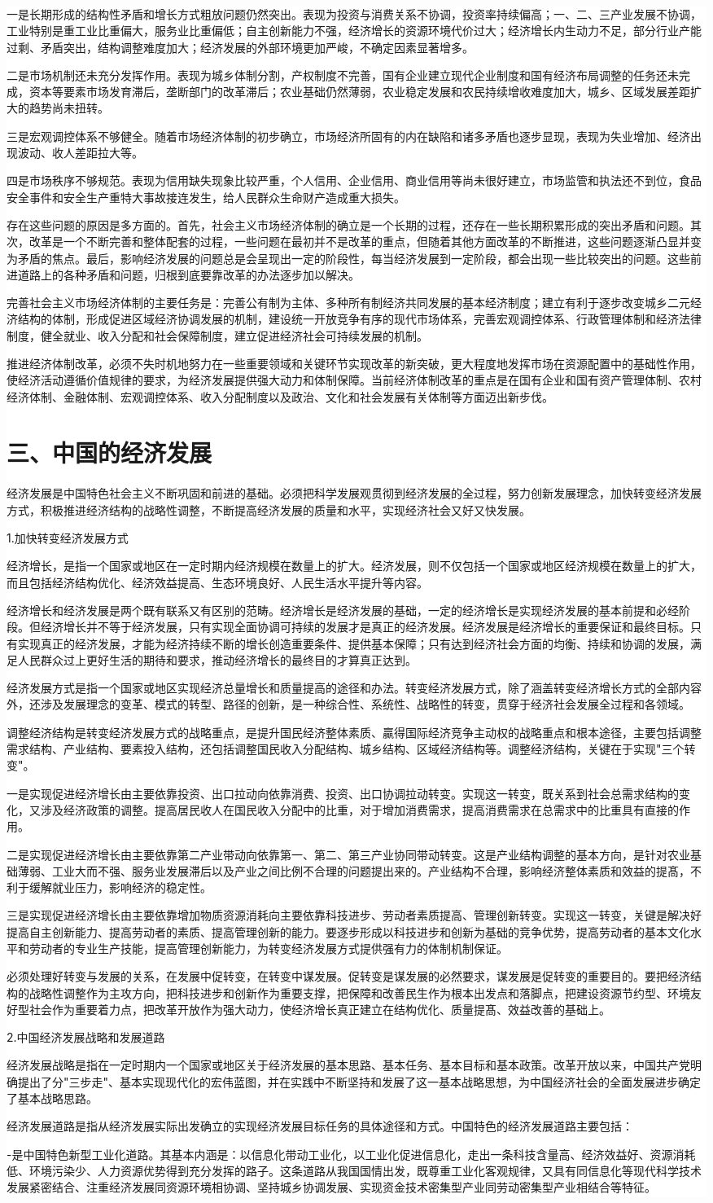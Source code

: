 一是长期形成的结构性矛盾和增长方式粗放问题仍然突出。表现为投资与消费关系不协调，投资率持续偏高；一、二、三产业发展不协调，工业特别是重工业比重偏大，服务业比重偏低；自主创新能力不强，经济增长的资源环境代价过大；经济增长内生动力不足，部分行业产能过剩、矛盾突出，结构调整难度加大；经济发展的外部环境更加严峻，不确定因素显著增多。

二是市场机制还未充分发挥作用。表现为城乡体制分割，产权制度不完善，国有企业建立现代企业制度和国有经济布局调整的任务还未完成，资本等要素市场发育滞后，垄断部门的改革滞后；农业基础仍然薄弱，农业稳定发展和农民持续增收难度加大，城乡、区域发展差距扩大的趋势尚未扭转。

三是宏观调控体系不够健全。随着市场经济体制的初步确立，市场经济所固有的内在缺陷和诸多矛盾也逐步显现，表现为失业增加、经济出现波动、收人差距拉大等。

四是市场秩序不够规范。表现为信用缺失现象比较严重，个人信用、企业信用、商业信用等尚未很好建立，市场监管和执法还不到位，食品安全事件和安全生产重特大事故接连发生，给人民群众生命财产造成重大损失。

存在这些问题的原因是多方面的。首先，社会主义市场经济体制的确立是一个长期的过程，还存在一些长期积累形成的突出矛盾和问题。其次，改革是一个不断完善和整体配套的过程，一些问题在最初并不是改革的重点，但随着其他方面改革的不断推进，这些问题逐渐凸显并变为矛盾的焦点。最后，影响经济发展的问题总是会呈现出一定的阶段性，每当经济发展到一定阶段，都会出现一些比较突出的问题。这些前进道路上的各种矛盾和问题，归根到底要靠改革的办法逐步加以解决。

完善社会主义市场经济体制的主要任务是：完善公有制为主体、多种所有制经济共同发展的基本经济制度；建立有利于逐步改变城乡二元经济结构的体制，形成促进区域经济协调发展的机制，建设统一开放竞争有序的现代市场体系，完善宏观调控体系、行政管理体制和经济法律制度，健全就业、收入分配和社会保障制度，建立促进经济社会可持续发展的机制。

推进经济体制改革，必须不失时机地努力在一些重要领域和关键环节实现改革的新突破，更大程度地发挥市场在资源配置中的基础性作用，使经济活动遵循价值规律的要求，为经济发展提供强大动力和体制保障。当前经济体制改革的重点是在国有企业和国有资产管理体制、农村经济体制、金融体制、宏观调控体系、收入分配制度以及政治、文化和社会发展有关体制等方面迈出新步伐。

三、中国的经济发展
======

经济发展是中国特色社会主义不断巩固和前进的基础。必须把科学发展观贯彻到经济发展的全过程，努力创新发展理念，加快转变经济发展方式，积极推进经济结构的战略性调整，不断提高经济发展的质量和水平，实现经济社会又好又快发展。

1.加快转变经济发展方式

经济增长，是指一个国家或地区在一定时期内经济规模在数量上的扩大。经济发展，则不仅包括一个国家或地区经济规模在数量上的扩大，而且包括经济结构优化、经济效益提高、生态环境良好、人民生活水平提升等内容。

经济增长和经济发展是两个既有联系又有区别的范畴。经济增长是经济发展的基础，一定的经济增长是实现经济发展的基本前提和必经阶段。但经济增长并不等于经济发展，只有实现全面协调可持续的发展才是真正的经济发展。经济发展是经济增长的重要保证和最终目标。只有实现真正的经济发展，才能为经济持续不断的增长创造重要条件、提供基本保障；只有达到经济社会方面的均衡、持续和协调的发展，满足人民群众过上更好生活的期待和要求，推动经济增长的最终目的才算真正达到。

经济发展方式是指一个国家或地区实现经济总量增长和质量提高的途径和办法。转变经济发展方式，除了涵盖转变经济增长方式的全部内容外，还涉及发展理念的变革、模式的转型、路径的创新，是一种综合性、系统性、战略性的转变，贯穿于经济社会发展全过程和各领域。

调整经济结构是转变经济发展方式的战略重点，是提升国民经济整体素质、贏得国际经济竞争主动权的战略重点和根本途径，主要包括调整需求结构、产业结构、要素投入结构，还包括调整国民收入分配结构、城乡结构、区域经济结构等。调整经济结构，关键在于实现"三个转变"。

一是实现促进经济增长由主要依靠投资、出口拉动向依靠消费、投资、出口协调拉动转变。实现这一转变，既关系到社会总需求结构的变化，又涉及经济政策的调整。提高居民收人在国民收入分配中的比重，对于增加消费需求，提高消费需求在总需求中的比重具有直接的作用。

二是实现促进经济增长由主要依靠第二产业带动向依靠第一、第二、第三产业协同带动转变。这是产业结构调整的基本方向，是针对农业基础薄弱、工业大而不强、服务业发展滞后以及产业之间比例不合理的问题提出来的。产业结构不合理，影响经济整体素质和效益的提髙，不利于缓解就业压力，影响经济的稳定性。

三是实现促进经济增长由主要依靠增加物质资源消耗向主要依靠科技进步、劳动者素质提高、管理创新转变。实现这一转变，关键是解决好提高自主创新能力、提高劳动者的素质、提高管理创新的能力。要逐步形成以科技进步和创新为基础的竞争优势，提高劳动者的基本文化水平和劳动者的专业生产技能，提高管理创新能力，为转变经济发展方式提供强有力的体制机制保证。

必须处理好转变与发展的关系，在发展中促转变，在转变中谋发展。促转变是谋发展的必然要求，谋发展是促转变的重要目的。要把经济结构的战略性调整作为主攻方向，把科技进步和创新作为重要支撑，把保障和改善民生作为根本出发点和落脚点，把建设资源节约型、环境友好型社会作为重要着力点，把改革开放作为强大动力，使经济增长真正建立在结构优化、质量提髙、效益改善的基础上。

2.中国经济发展战略和发展道路

经济发展战略是指在一定时期内一个国家或地区关于经济发展的基本思路、基本任务、基本目标和基本政策。改革开放以来，中国共产党明确提出了分"三步走"、基本实现现代化的宏伟蓝图，并在实践中不断坚持和发展了这一基本战略思想，为中国经济社会的全面发展进步确定了基本战略思路。

经济发展道路是指从经济发展实际出发确立的实现经济发展目标任务的具体途径和方式。中国特色的经济发展道路主要包括：

-是中国特色新型工业化道路。其基本内涵是：以信息化带动工业化，以工业化促进信息化，走出一条科技含量高、经济效益好、资源消耗低、环境污染少、人力资源优势得到充分发挥的路子。这条道路从我国国情出发，既尊重工业化客观规律，又具有同信息化等现代科学技术发展紧密结合、注重经济发展同资源环境相协调、坚持城乡协调发展、实现资金技术密集型产业同劳动密集型产业相结合等特征。
